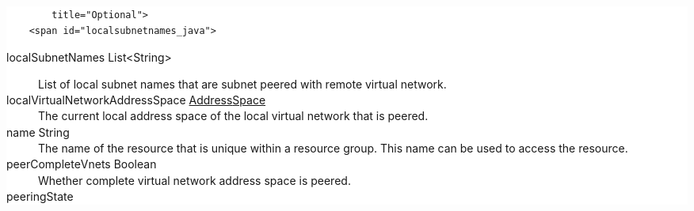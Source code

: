             title="Optional">
        <span id="localsubnetnames_java">
<a data-swiftype-name="resource-property" data-swiftype-type="text" href="#localsubnetnames_java" style="color: inherit; text-decoration: inherit;">local<wbr>Subnet<wbr>Names</a>
</span>
        <span class="property-indicator"></span>
        <span class="property-type">List&lt;String&gt;</span>
    </dt>
    <dd>List of local subnet names that are subnet peered with remote virtual network.</dd><dt class="property-optional"
            title="Optional">
        <span id="localvirtualnetworkaddressspace_java">
<a data-swiftype-name="resource-property" data-swiftype-type="text" href="#localvirtualnetworkaddressspace_java" style="color: inherit; text-decoration: inherit;">local<wbr>Virtual<wbr>Network<wbr>Address<wbr>Space</a>
</span>
        <span class="property-indicator"></span>
        <span class="property-type"><a href="#addressspace">Address<wbr>Space</a></span>
    </dt>
    <dd>The current local address space of the local virtual network that is peered.</dd><dt class="property-optional"
            title="Optional">
        <span id="name_java">
<a data-swiftype-name="resource-property" data-swiftype-type="text" href="#name_java" style="color: inherit; text-decoration: inherit;">name</a>
</span>
        <span class="property-indicator"></span>
        <span class="property-type">String</span>
    </dt>
    <dd>The name of the resource that is unique within a resource group. This name can be used to access the resource.</dd><dt class="property-optional"
            title="Optional">
        <span id="peercompletevnets_java">
<a data-swiftype-name="resource-property" data-swiftype-type="text" href="#peercompletevnets_java" style="color: inherit; text-decoration: inherit;">peer<wbr>Complete<wbr>Vnets</a>
</span>
        <span class="property-indicator"></span>
        <span class="property-type">Boolean</span>
    </dt>
    <dd>Whether complete virtual network address space is peered.</dd><dt class="property-optional"
            title="Optional">
        <span id="peeringstate_java">
<a data-swiftype-name="resource-property" data-swiftype-type="text" href="#peeringstate_java" style="color: inherit; text-decoration: inherit;">peering<wbr>State</a>
</span>
        <span class="property-indicator"></span>
